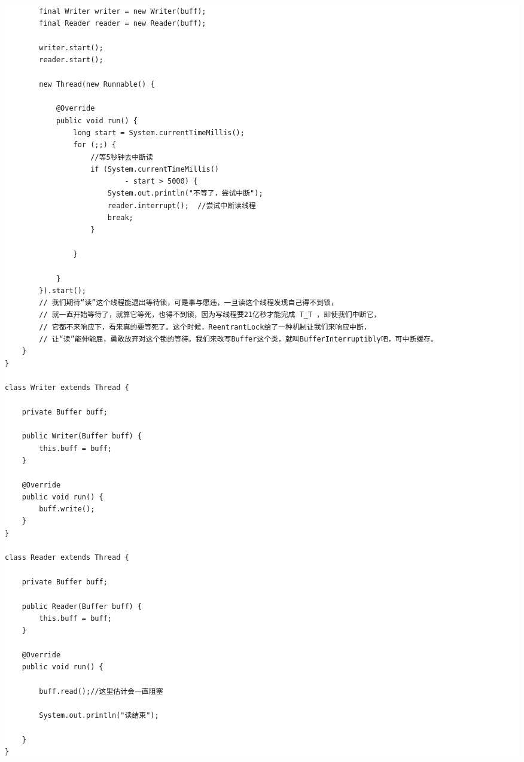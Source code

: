 ```
        final Writer writer = new Writer(buff);  
        final Reader reader = new Reader(buff);  
  
        writer.start();  
        reader.start();  
  
        new Thread(new Runnable() {  
  
            @Override  
            public void run() {  
                long start = System.currentTimeMillis();  
                for (;;) {  
                    //等5秒钟去中断读      
                    if (System.currentTimeMillis()  
                            - start > 5000) {  
                        System.out.println("不等了，尝试中断");  
                        reader.interrupt();  //尝试中断读线程  
                        break;  
                    }  
  
                }  
  
            }  
        }).start();  
        // 我们期待“读”这个线程能退出等待锁，可是事与愿违，一旦读这个线程发现自己得不到锁，  
        // 就一直开始等待了，就算它等死，也得不到锁，因为写线程要21亿秒才能完成 T_T ，即使我们中断它，  
        // 它都不来响应下，看来真的要等死了。这个时候，ReentrantLock给了一种机制让我们来响应中断，  
        // 让“读”能伸能屈，勇敢放弃对这个锁的等待。我们来改写Buffer这个类，就叫BufferInterruptibly吧，可中断缓存。  
    }  
}  
  
class Writer extends Thread {  
  
    private Buffer buff;  
  
    public Writer(Buffer buff) {  
        this.buff = buff;  
    }  
  
    @Override  
    public void run() {  
        buff.write();  
    }  
}  
  
class Reader extends Thread {  
  
    private Buffer buff;  
  
    public Reader(Buffer buff) {  
        this.buff = buff;  
    }  
  
    @Override  
    public void run() {  
  
        buff.read();//这里估计会一直阻塞      
  
        System.out.println("读结束");  
  
    }  
}  
```
